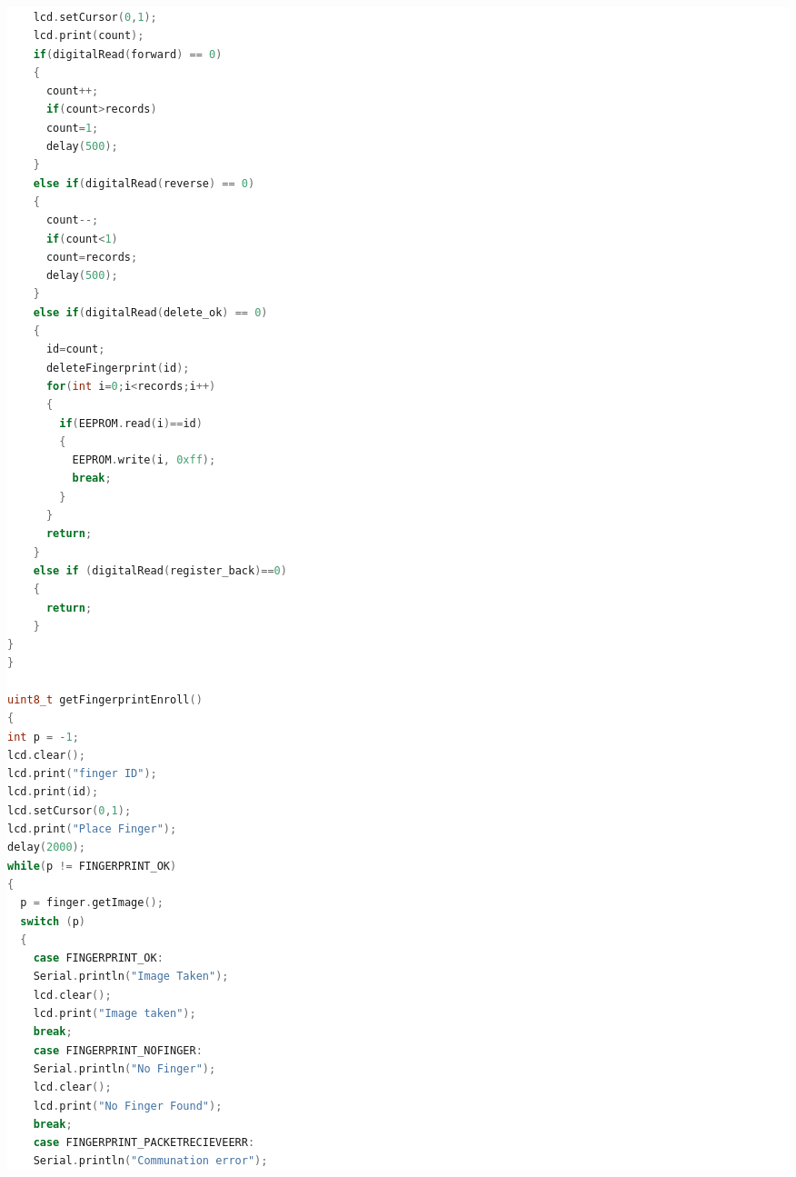 ```c++
    lcd.setCursor(0,1);
    lcd.print(count);
    if(digitalRead(forward) == 0)
    {
      count++;
      if(count>records)
      count=1;
      delay(500);
    }
    else if(digitalRead(reverse) == 0)
    {
      count--;
      if(count<1)
      count=records;
      delay(500);
    }
    else if(digitalRead(delete_ok) == 0)
    {
      id=count;
      deleteFingerprint(id);
      for(int i=0;i<records;i++)
      {
        if(EEPROM.read(i)==id)
        {
          EEPROM.write(i, 0xff);
          break;
        }
      }
      return;
    }
    else if (digitalRead(register_back)==0)
    {
      return;
    }
}
}

uint8_t getFingerprintEnroll()
{
int p = -1;
lcd.clear();
lcd.print("finger ID");
lcd.print(id);
lcd.setCursor(0,1);
lcd.print("Place Finger");
delay(2000);
while(p != FINGERPRINT_OK)
{
  p = finger.getImage();
  switch (p)
  {
    case FINGERPRINT_OK:
    Serial.println("Image Taken");
    lcd.clear();
    lcd.print("Image taken");
    break;
    case FINGERPRINT_NOFINGER:
    Serial.println("No Finger");
    lcd.clear();
    lcd.print("No Finger Found");
    break;
    case FINGERPRINT_PACKETRECIEVEERR:
    Serial.println("Communation error");
```